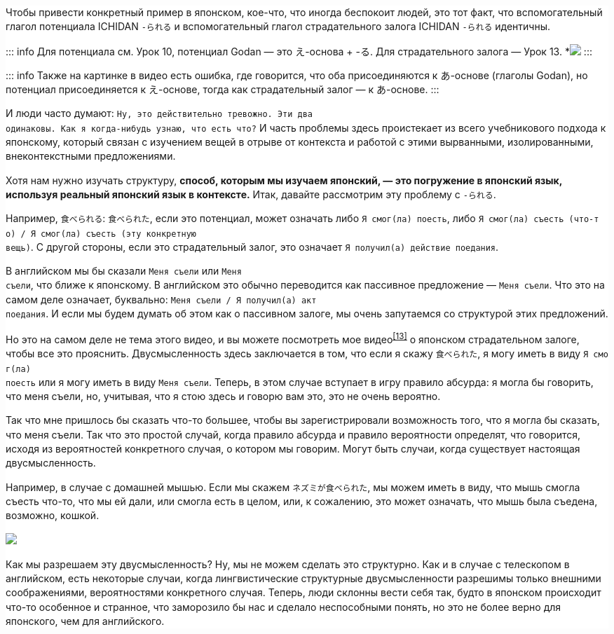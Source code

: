 Чтобы привести конкретный пример в японском, кое-что, что иногда беспокоит людей, это тот факт, что вспомогательный глагол потенциала ICHIDAN <code>-られる</code> и вспомогательный глагол страдательного залога ICHIDAN <code>-られる</code> идентичны.

::: info
Для потенциала см. Урок 10, потенциал Godan — это え-основа + -る. Для страдательного залога — Урок 13.
*![](../media/image125.webp)
:::

::: info
Также на картинке в видео есть ошибка, где говорится, что оба присоединяются к あ-основе (глаголы Godan), но потенциал присоединяется к え-основе, тогда как страдательный залог — к あ-основе.
:::

И люди часто думают: <code>Ну, это действительно тревожно. Эти два одинаковы. Как я когда-нибудь узнаю, что есть что?</code> И часть проблемы здесь проистекает из всего учебникового подхода к японскому, который связан с изучением вещей в отрыве от контекста и работой с этими вырванными, изолированными, внеконтекстными предложениями.

Хотя нам нужно изучать структуру, **способ, которым мы изучаем японский, — это погружение в японский язык, используя реальный японский язык в контексте.** Итак, давайте рассмотрим эту проблему с <code>-られる</code>.

Например, <code>食べられる</code>: <code>食べられた</code>, если это потенциал, может означать либо <code>Я смог(ла) поесть</code>, либо <code>Я смог(ла) съесть (что-то) / Я смог(ла) съесть (эту конкретную вещь)</code>. С другой стороны, если это страдательный залог, это означает <code>Я получил(а) действие поедания</code>.

В английском мы бы сказали <code>Меня съели</code> или <code>Меня съели</code>, что ближе к японскому. В английском это обычно переводится как пассивное предложение — <code>Меня съели</code>. Что это на самом деле означает, буквально: <code>Меня съели / Я получил(а) акт поедания</code>. И если мы будем думать об этом как о пассивном залоге, мы очень запутаемся со структурой этих предложений.

Но это на самом деле не тема этого видео, и вы можете посмотреть мое видео<sup>[[13]](./13-passive-conjugation-receptive-helper-verb.md)</sup> о японском страдательном залоге, чтобы все это прояснить. Двусмысленность здесь заключается в том, что если я скажу <code>食べられた</code>, я могу иметь в виду <code>Я смог(ла) поесть</code> или я могу иметь в виду <code>Меня съели</code>. Теперь, в этом случае вступает в игру правило абсурда: я могла бы говорить, что меня съели, но, учитывая, что я стою здесь и говорю вам это, это не очень вероятно.

Так что мне пришлось бы сказать что-то большее, чтобы вы зарегистрировали возможность того, что я могла бы сказать, что меня съели. Так что это простой случай, когда правило абсурда и правило вероятности определят, что говорится, исходя из вероятностей конкретного случая, о котором мы говорим. Могут быть случаи, когда существует настоящая двусмысленность.

Например, в случае с домашней мышью. Если мы скажем <code>ネズミが食べられた</code>, мы можем иметь в виду, что мышь смогла съесть что-то, что мы ей дали, или смогла есть в целом, или, к сожалению, это может означать, что мышь была съедена, возможно, кошкой.

![](../media/image85.webp)

Как мы разрешаем эту двусмысленность? Ну, мы не можем сделать это структурно. Как и в случае с телескопом в английском, есть некоторые случаи, когда лингвистические структурные двусмысленности разрешимы только внешними соображениями, вероятностями конкретного случая. Теперь, люди склонны вести себя так, будто в японском происходит что-то особенное и странное, что заморозило бы нас и сделало неспособными понять, но это не более верно для японского, чем для английского.
